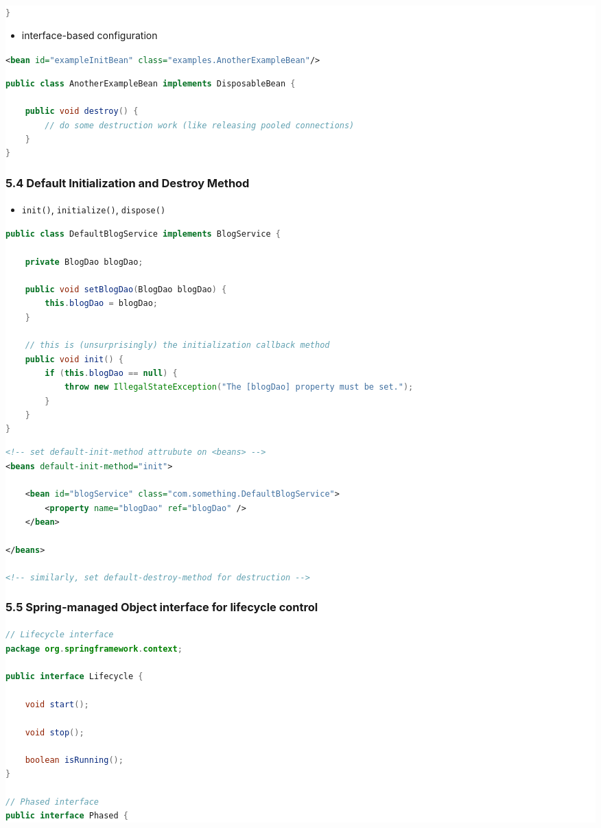 ```java
}
```
- interface-based configuration
```xml
<bean id="exampleInitBean" class="examples.AnotherExampleBean"/>
```
```java
public class AnotherExampleBean implements DisposableBean {

    public void destroy() {
        // do some destruction work (like releasing pooled connections)
    }
}
```
### 5.4 Default Initialization and Destroy Method
- `init()`, `initialize()`, `dispose()`
```java
public class DefaultBlogService implements BlogService {

    private BlogDao blogDao;

    public void setBlogDao(BlogDao blogDao) {
        this.blogDao = blogDao;
    }

    // this is (unsurprisingly) the initialization callback method
    public void init() {
        if (this.blogDao == null) {
            throw new IllegalStateException("The [blogDao] property must be set.");
        }
    }
}
```
```xml
<!-- set default-init-method attrubute on <beans> -->
<beans default-init-method="init">

    <bean id="blogService" class="com.something.DefaultBlogService">
        <property name="blogDao" ref="blogDao" />
    </bean>

</beans>

<!-- similarly, set default-destroy-method for destruction -->
```
### 5.5 Spring-managed Object interface for lifecycle control
```java
// Lifecycle interface
package org.springframework.context;

public interface Lifecycle {

    void start();

    void stop();

    boolean isRunning();
}

// Phased interface
public interface Phased {

```